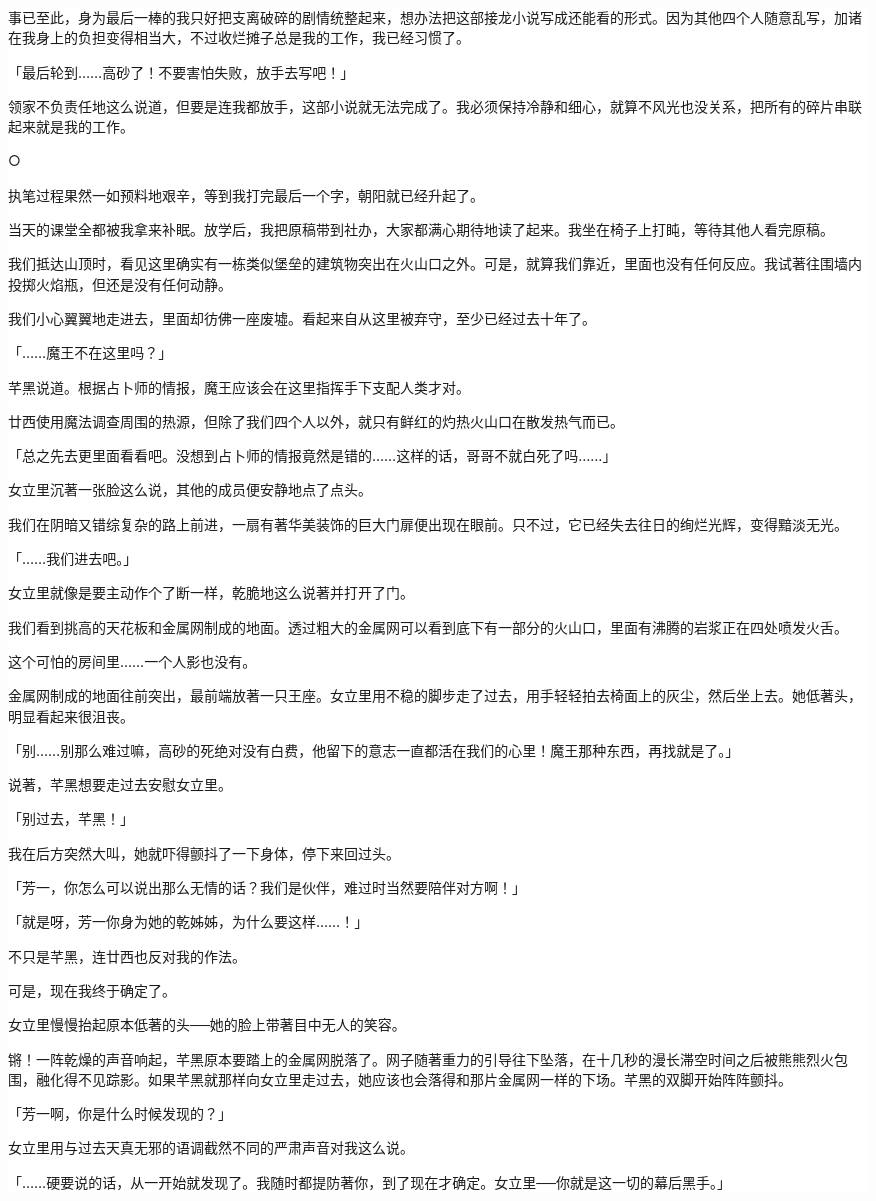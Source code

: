 事已至此，身为最后一棒的我只好把支离破碎的剧情统整起来，想办法把这部接龙小说写成还能看的形式。因为其他四个人随意乱写，加诸在我身上的负担变得相当大，不过收烂摊子总是我的工作，我已经习惯了。

「最后轮到……高砂了！不要害怕失败，放手去写吧！」

领家不负责任地这么说道，但要是连我都放手，这部小说就无法完成了。我必须保持冷静和细心，就算不风光也没关系，把所有的碎片串联起来就是我的工作。

○

执笔过程果然一如预料地艰辛，等到我打完最后一个字，朝阳就已经升起了。

当天的课堂全都被我拿来补眠。放学后，我把原稿带到社办，大家都满心期待地读了起来。我坐在椅子上打盹，等待其他人看完原稿。

我们抵达山顶时，看见这里确实有一栋类似堡垒的建筑物突出在火山口之外。可是，就算我们靠近，里面也没有任何反应。我试著往围墙内投掷火焰瓶，但还是没有任何动静。

我们小心翼翼地走进去，里面却彷佛一座废墟。看起来自从这里被弃守，至少已经过去十年了。

「……魔王不在这里吗？」

芊黑说道。根据占卜师的情报，魔王应该会在这里指挥手下支配人类才对。

廿西使用魔法调查周围的热源，但除了我们四个人以外，就只有鲜红的灼热火山口在散发热气而已。

「总之先去更里面看看吧。没想到占卜师的情报竟然是错的……这样的话，哥哥不就白死了吗……」

女立里沉著一张脸这么说，其他的成员便安静地点了点头。

我们在阴暗又错综复杂的路上前进，一扇有著华美装饰的巨大门扉便出现在眼前。只不过，它已经失去往日的绚烂光辉，变得黯淡无光。

「……我们进去吧。」

女立里就像是要主动作个了断一样，乾脆地这么说著并打开了门。

我们看到挑高的天花板和金属网制成的地面。透过粗大的金属网可以看到底下有一部分的火山口，里面有沸腾的岩浆正在四处喷发火舌。

这个可怕的房间里……一个人影也没有。

金属网制成的地面往前突出，最前端放著一只王座。女立里用不稳的脚步走了过去，用手轻轻拍去椅面上的灰尘，然后坐上去。她低著头，明显看起来很沮丧。

「别……别那么难过嘛，高砂的死绝对没有白费，他留下的意志一直都活在我们的心里！魔王那种东西，再找就是了。」

说著，芊黑想要走过去安慰女立里。

「别过去，芊黑！」

我在后方突然大叫，她就吓得颤抖了一下身体，停下来回过头。

「芳一，你怎么可以说出那么无情的话？我们是伙伴，难过时当然要陪伴对方啊！」

「就是呀，芳一你身为她的乾姊姊，为什么要这样……！」

不只是芊黑，连廿西也反对我的作法。

可是，现在我终于确定了。

女立里慢慢抬起原本低著的头──她的脸上带著目中无人的笑容。

锵！一阵乾燥的声音响起，芊黑原本要踏上的金属网脱落了。网子随著重力的引导往下坠落，在十几秒的漫长滞空时间之后被熊熊烈火包围，融化得不见踪影。如果芊黑就那样向女立里走过去，她应该也会落得和那片金属网一样的下场。芊黑的双脚开始阵阵颤抖。

「芳一啊，你是什么时候发现的？」

女立里用与过去天真无邪的语调截然不同的严肃声音对我这么说。

「……硬要说的话，从一开始就发现了。我随时都提防著你，到了现在才确定。女立里──你就是这一切的幕后黑手。」
